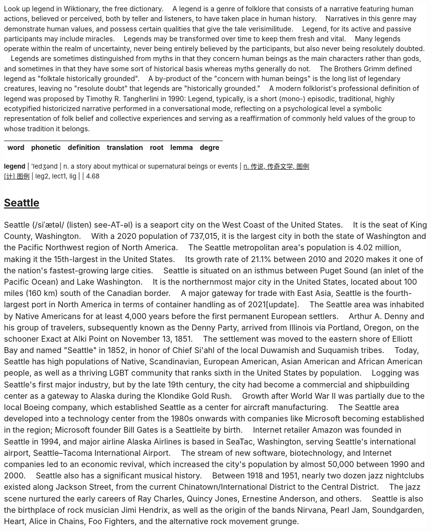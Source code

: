 Look up legend in Wiktionary, the free dictionary. 　A legend is a genre of folklore that consists of a narrative featuring human actions, believed or perceived, both by teller and listeners, to have taken place in human history. 　Narratives in this genre may demonstrate human values, and possess certain qualities that give the tale verisimilitude. 　Legend, for its active and passive participants may include miracles. 　Legends may be transformed over time to keep them fresh and vital. 　Many legends operate within the realm of uncertainty, never being entirely believed by the participants, but also never being resolutely doubted. 　Legends are sometimes distinguished from myths in that they concern human beings as the main characters rather than gods, and sometimes in that they have some sort of historical basis whereas myths generally do not. 　The Brothers Grimm defined legend as "folktale historically grounded". 　A by-product of the "concern with human beings" is the long list of legendary creatures, leaving no "resolute doubt" that legends are "historically grounded." 　A modern folklorist's professional definition of legend was proposed by Timothy R. Tangherlini in 1990: Legend, typically, is a short (mono-) episodic, traditional, highly ecotypified historicized narrative performed in a conversational mode, reflecting on a psychological level a symbolic representation of folk belief and collective experiences and serving as a reaffirmation of commonly held values of the group to whose tradition it belongs.
</font>

word | phonetic | definition | translation | root | lemma | degre
---- | ---- | ---- | ---- | ---- | ---- | ----
<font size=2>
<b>legend</b> | 'ledʒәnd | n. a story about mythical or supernatural beings or events | <a href=https://en.wikipedia.org/wiki/legend>n. 传说, 传奇文学, 图例<br>[计] 图例</a> | leg2, lect1, lig |  | 4.68
</font>
<br>



## <a href=https://en.wikipedia.org/wiki/Seattle>Seattle</a> 
<font size=3>
Seattle (/siˈætəl/ (listen) see-AT-əl) is a seaport city on the West Coast of the United States. 　It is the seat of King County, Washington. 　With a 2020 population of 737,015, it is the largest city in both the state of Washington and the Pacific Northwest region of North America. 　The Seattle metropolitan area's population is 4.02 million, making it the 15th-largest in the United States. 　Its growth rate of 21.1% between 2010 and 2020 makes it one of the nation's fastest-growing large cities. 　Seattle is situated on an isthmus between Puget Sound (an inlet of the Pacific Ocean) and Lake Washington. 　It is the northernmost major city in the United States, located about 100 miles (160 km) south of the Canadian border. 　A major gateway for trade with East Asia, Seattle is the fourth-largest port in North America in terms of container handling as of 2021[update]. 　The Seattle area was inhabited by Native Americans for at least 4,000 years before the first permanent European settlers. 　Arthur A. Denny and his group of travelers, subsequently known as the Denny Party, arrived from Illinois via Portland, Oregon, on the schooner Exact at Alki Point on November 13, 1851. 　The settlement was moved to the eastern shore of Elliott Bay and named "Seattle" in 1852, in honor of Chief Si'ahl of the local Duwamish and Suquamish tribes. 　Today, Seattle has high populations of Native, Scandinavian, European American, Asian American and African American people, as well as a thriving LGBT community that ranks sixth in the United States by population. 　Logging was Seattle's first major industry, but by the late 19th century, the city had become a commercial and shipbuilding center as a gateway to Alaska during the Klondike Gold Rush. 　Growth after World War II was partially due to the local Boeing company, which established Seattle as a center for aircraft manufacturing. 　The Seattle area developed into a technology center from the 1980s onwards with companies like Microsoft becoming established in the region; Microsoft founder Bill Gates is a Seattleite by birth. 　Internet retailer Amazon was founded in Seattle in 1994, and major airline Alaska Airlines is based in SeaTac, Washington, serving Seattle's international airport, Seattle–Tacoma International Airport. 　The stream of new software, biotechnology, and Internet companies led to an economic revival, which increased the city's population by almost 50,000 between 1990 and 2000. 　Seattle also has a significant musical history. 　Between 1918 and 1951, nearly two dozen jazz nightclubs existed along Jackson Street, from the current Chinatown/International District to the Central District. 　The jazz scene nurtured the early careers of Ray Charles, Quincy Jones, Ernestine Anderson, and others. 　Seattle is also the birthplace of rock musician Jimi Hendrix, as well as the origin of the bands Nirvana, Pearl Jam, Soundgarden, Heart, Alice in Chains, Foo Fighters, and the alternative rock movement grunge.
</font>
